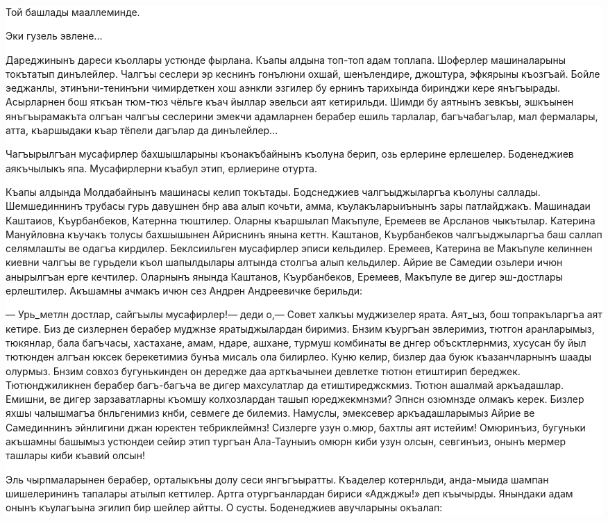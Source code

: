 Той башлады мааллеминде.

Эки гузель эвлене...

Дареджинынъ дареси къоллары устюнде фырлана.
Къапы алдына топ-топ адам топлапа.
Шоферлер машиналарыны токътатып динълейлер.
Чалгъы сеслери эр кеснинъ гонълюни охшай, шенълендире, джоштура, эфкярыны къозгъай.
Бойле эеджанлы, этинъни-тенинъни чимирдеткен хош аэнкли эзгилер бу ернинъ тарихында биринджи кере янъгъырады.
Асырларнен бош яткъан тюм-тюз чёльге къач йыллар эвельси аят кетирильди.
Шимди бу аятнынъ зевкъы, эшкъынен янъгъырамакъта олгъан чалгъы сеслерини эмекчи адамларнен берабер ешиль тарлалар, багъчабагълар, мал фермалары, атта, къаршыдаки къар тёпели дагълар да динълейлер...

Чагъырылгъан мусафирлер бахшышларыны къонакъбайнынъ къолуна берип, озь ерлерине ерлешелер.
Боденеджиев аякъчылыкъ япа.
Мусафирлерни къабул этип, ерлиерине отурта.

Къапы алдында Молдабайнынъ машинасы келип токътады.
Бодснеджиев чалгъыджыларгъа къолуны саллады.
Шемшединнинъ трубасы гурь давушнен бнр ава алып кочьти, амма, къулакъларыиънынъ зары патлайджакъ.
Машинадаи Каштаиов, Къурбанбеков, Катернна тюштилер.
Оларны къаршылап Макъпуле, Еремеев ве Арсланов чыкътылар.
Катерина Мануйловна къучакъ толусы бахшышынен Айриснинъ янына кеттн.
Каштанов, Къурбанбеков чалгъыджыларгъа баш саллап селямлашты ве одагъа кирдилер.
Беклсиильген мусафирлер эписи кельдилер.
Еремеев, Катерина ве Макъпуле келиннен киевни чалгъы ве гурьдели къол шапылдылары алтында столгъа алып кельдилер.
Айрие ве Самедии озьлери ичюн анырылгъан ерге кечтилер.
Оларнынъ янында Каштанов, Къурбанбеков, Еремеев, Макъпуле ве дигер эш-достлары ерлештилер.
Акъшамны ачмакъ ичюн сез Андрен Андреевичке берильди:

— Урь_метлн достлар, сайгъылы мусафирлер!— деди о,— Совет халкъы муджизелер ярата.
Аят_ыз, бош топракъларгъа аят кетире.
Биз де сизлернен берабер муджнзе яратыджылардан биримиз.
Бнзим къургъан эвлеримиз, тютгон аранларымыз, тюкянлар, бала багъчасы, хастахане, амам, ндаре, ашхане, турмуш комбинаты ве днгер объсктлернмиз, хусусан бу йыл тютюнден алгъан юксек берекетимиэ бунъа мисаль ола билирлео.
Куню келир, бизлер даа буюк къазанчларнынъ шаады олурмыз.
Бнзим совхоз бугунькинден он дередже даа арткъачынеи девлетке тютюн етиштирип береджек.
Тютюнджиликнен берабер багъ-багъча ве дигер махсулатлар да етиштиреджскмиз.
Тютюн ашалмай аркъадашлар.
Емишни, ве дигер зарзаватларны къомшу колхозлардан ташып юреджекмнзми?
Эпнсн озюмнзде олмакъ керек.
Бизлер яхшы чалышмагъа бнльгенимиз кнби, севмеге де билемиз.
Намуслы, эмексевер аркъадашларымыз Айрие ве Самединнинъ эйнлигини джан юректен тебриклеймнз!
Сизлерге узун о.мюр, бахтлы аят истейим!
Омюринъиз, бугуньки акъшамны башымыз устюндеи сейир этип тургъан Ала-Тауныиъ омюрн киби узун олсын, севгинъиз, онынъ мермер ташлары киби къавий олсын!

Эль чырпмаларынен берабер, орталыкъны долу сеси янгъгъыратты.
Къаделер котернльди, анда-мыида шампан шишелерининъ тапалары атылып кеттилер.
Артга отургъанлардан бириси «Аджджы!» деп къычырды.
Янындаки адам онынъ къулагъына эгилип бир шейлер айтты.
О сусты.
Боденеджиев авучларыны окъалап:
